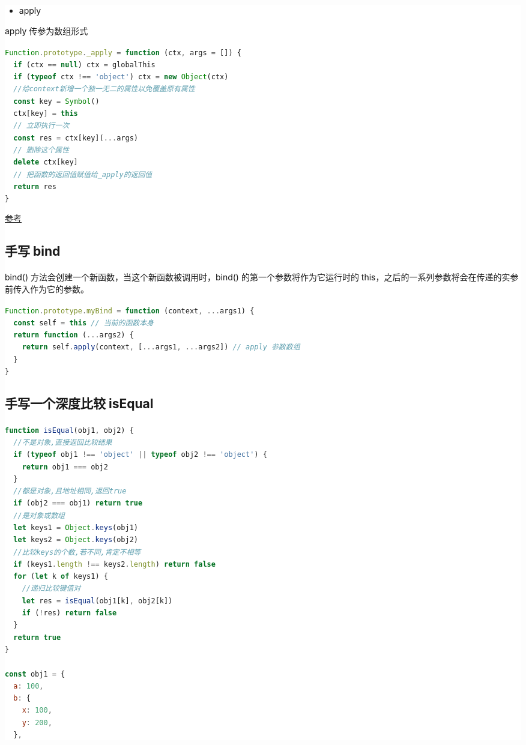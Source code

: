 ```js
```

- apply

apply 传参为数组形式

```js
Function.prototype._apply = function (ctx, args = []) {
  if (ctx == null) ctx = globalThis
  if (typeof ctx !== 'object') ctx = new Object(ctx)
  //给context新增一个独一无二的属性以免覆盖原有属性
  const key = Symbol()
  ctx[key] = this
  // 立即执行一次
  const res = ctx[key](...args)
  // 删除这个属性
  delete ctx[key]
  // 把函数的返回值赋值给_apply的返回值
  return res
}
```

[参考](https://juejin.cn/post/7030759884542967821)

## 手写 bind

bind() 方法会创建一个新函数，当这个新函数被调用时，bind() 的第一个参数将作为它运行时的 this，之后的一系列参数将会在传递的实参前传入作为它的参数。

```js
Function.prototype.myBind = function (context, ...args1) {
  const self = this // 当前的函数本身
  return function (...args2) {
    return self.apply(context, [...args1, ...args2]) // apply 参数数组
  }
}
```

## 手写一个深度比较 isEqual

```js
function isEqual(obj1, obj2) {
  //不是对象,直接返回比较结果
  if (typeof obj1 !== 'object' || typeof obj2 !== 'object') {
    return obj1 === obj2
  }
  //都是对象,且地址相同,返回true
  if (obj2 === obj1) return true
  //是对象或数组
  let keys1 = Object.keys(obj1)
  let keys2 = Object.keys(obj2)
  //比较keys的个数,若不同,肯定不相等
  if (keys1.length !== keys2.length) return false
  for (let k of keys1) {
    //递归比较键值对
    let res = isEqual(obj1[k], obj2[k])
    if (!res) return false
  }
  return true
}

const obj1 = {
  a: 100,
  b: {
    x: 100,
    y: 200,
  },
```